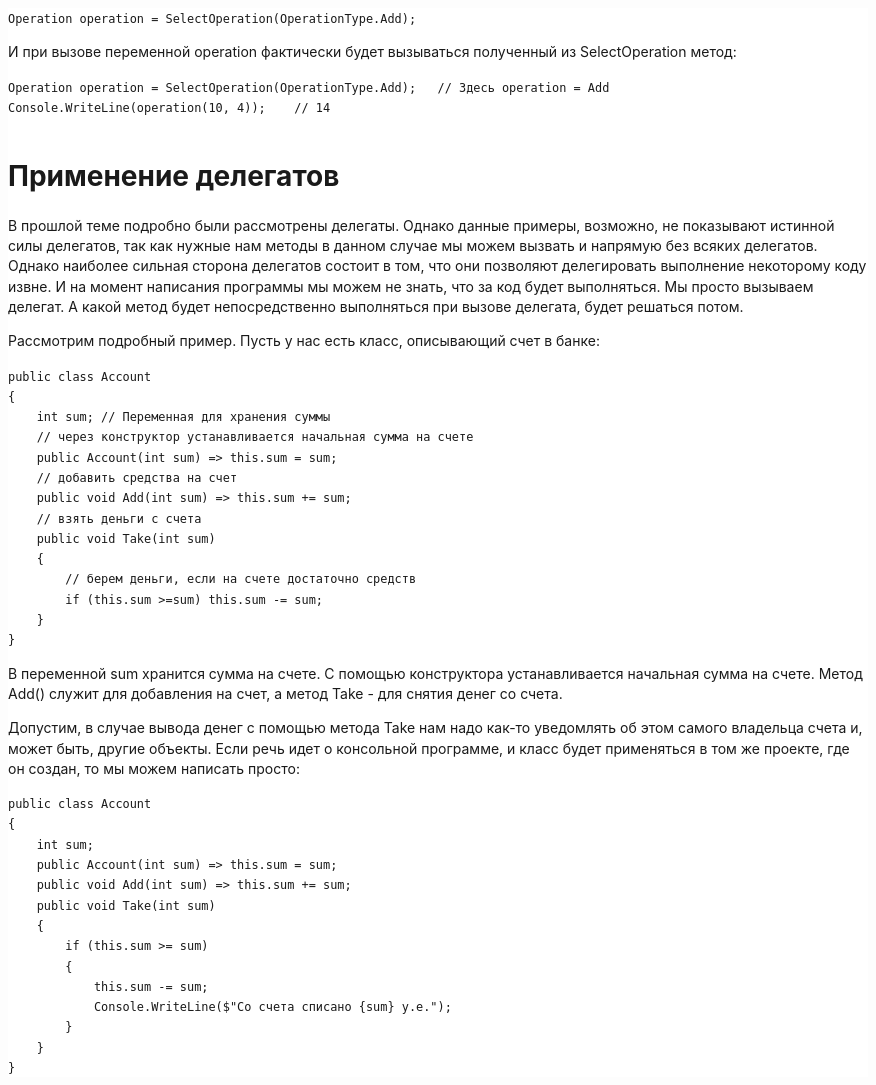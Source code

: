 ```Csharp
Operation operation = SelectOperation(OperationType.Add);
```

И при вызове переменной operation фактически будет вызываться полученный из SelectOperation метод:

```Csharp
Operation operation = SelectOperation(OperationType.Add);   // Здесь operation = Add
Console.WriteLine(operation(10, 4));    // 14
```

# Применение делегатов

В прошлой теме подробно были рассмотрены делегаты. Однако данные примеры, возможно, не показывают истинной силы делегатов, так как нужные нам методы в данном случае мы можем вызвать и напрямую без всяких делегатов. Однако наиболее сильная сторона делегатов состоит в том, что они позволяют делегировать выполнение некоторому коду извне. И на момент написания программы мы можем не знать, что за код будет выполняться. Мы просто вызываем делегат. А какой метод будет непосредственно выполняться при вызове делегата, будет решаться потом.

Рассмотрим подробный пример. Пусть у нас есть класс, описывающий счет в банке:

```Csharp
public class Account
{
    int sum; // Переменная для хранения суммы
    // через конструктор устанавливается начальная сумма на счете
    public Account(int sum) => this.sum = sum;
    // добавить средства на счет
    public void Add(int sum) => this.sum += sum;
    // взять деньги с счета
    public void Take(int sum)
    {
        // берем деньги, если на счете достаточно средств
        if (this.sum >=sum) this.sum -= sum;
    }
}
```

В переменной sum хранится сумма на счете. С помощью конструктора устанавливается начальная сумма на счете. Метод Add() служит для добавления на счет, а метод Take - для снятия денег со счета.

Допустим, в случае вывода денег с помощью метода Take нам надо как-то уведомлять об этом самого владельца счета и, может быть, другие объекты. Если речь идет о консольной программе, и класс будет применяться в том же проекте, где он создан, то мы можем написать просто:

```Csharp
public class Account
{
    int sum;
    public Account(int sum) => this.sum = sum;
    public void Add(int sum) => this.sum += sum;
    public void Take(int sum)
    {
        if (this.sum >= sum)
        {
            this.sum -= sum;
            Console.WriteLine($"Со счета списано {sum} у.е.");
        }
    }
}
```
